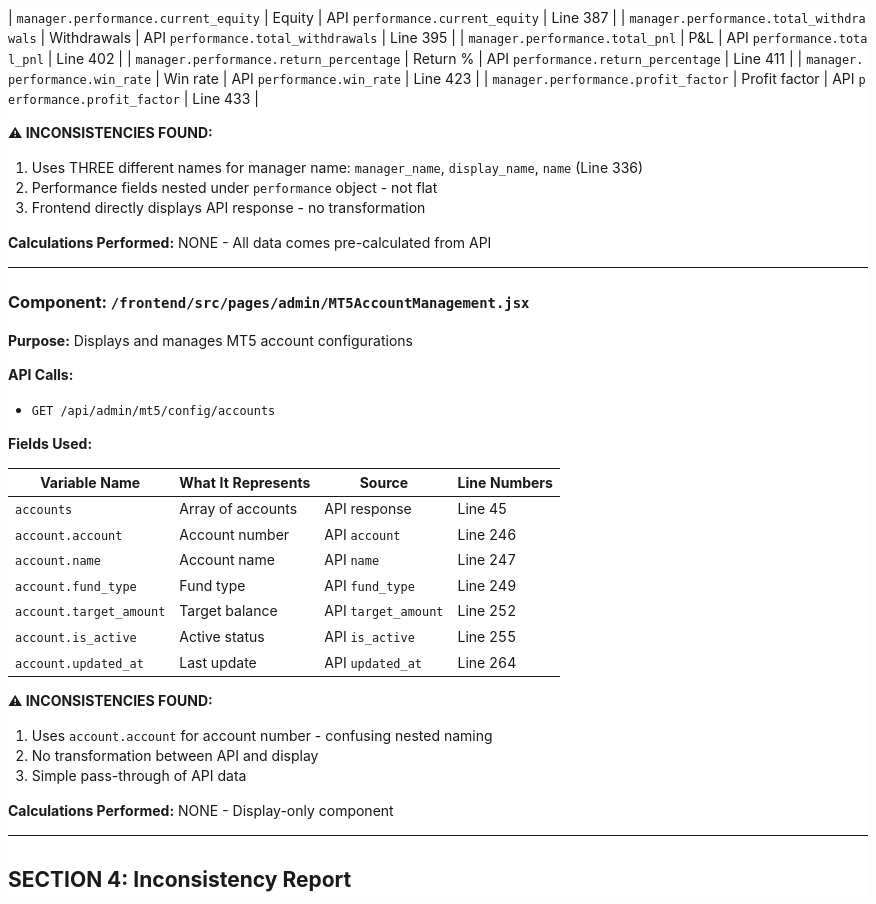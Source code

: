| `manager.performance.current_equity` | Equity | API `performance.current_equity` | Line 387 |
| `manager.performance.total_withdrawals` | Withdrawals | API `performance.total_withdrawals` | Line 395 |
| `manager.performance.total_pnl` | P&L | API `performance.total_pnl` | Line 402 |
| `manager.performance.return_percentage` | Return % | API `performance.return_percentage` | Line 411 |
| `manager.performance.win_rate` | Win rate | API `performance.win_rate` | Line 423 |
| `manager.performance.profit_factor` | Profit factor | API `performance.profit_factor` | Line 433 |

**⚠️ INCONSISTENCIES FOUND:**
1. Uses THREE different names for manager name: `manager_name`, `display_name`, `name` (Line 336)
2. Performance fields nested under `performance` object - not flat
3. Frontend directly displays API response - no transformation

**Calculations Performed:** NONE - All data comes pre-calculated from API

---

### Component: `/frontend/src/pages/admin/MT5AccountManagement.jsx`

**Purpose:** Displays and manages MT5 account configurations

**API Calls:**
- `GET /api/admin/mt5/config/accounts`

**Fields Used:**

| Variable Name | What It Represents | Source | Line Numbers |
|---------------|-------------------|--------|--------------|
| `accounts` | Array of accounts | API response | Line 45 |
| `account.account` | Account number | API `account` | Line 246 |
| `account.name` | Account name | API `name` | Line 247 |
| `account.fund_type` | Fund type | API `fund_type` | Line 249 |
| `account.target_amount` | Target balance | API `target_amount` | Line 252 |
| `account.is_active` | Active status | API `is_active` | Line 255 |
| `account.updated_at` | Last update | API `updated_at` | Line 264 |

**⚠️ INCONSISTENCIES FOUND:**
1. Uses `account.account` for account number - confusing nested naming
2. No transformation between API and display
3. Simple pass-through of API data

**Calculations Performed:** NONE - Display-only component

---

## SECTION 4: Inconsistency Report
